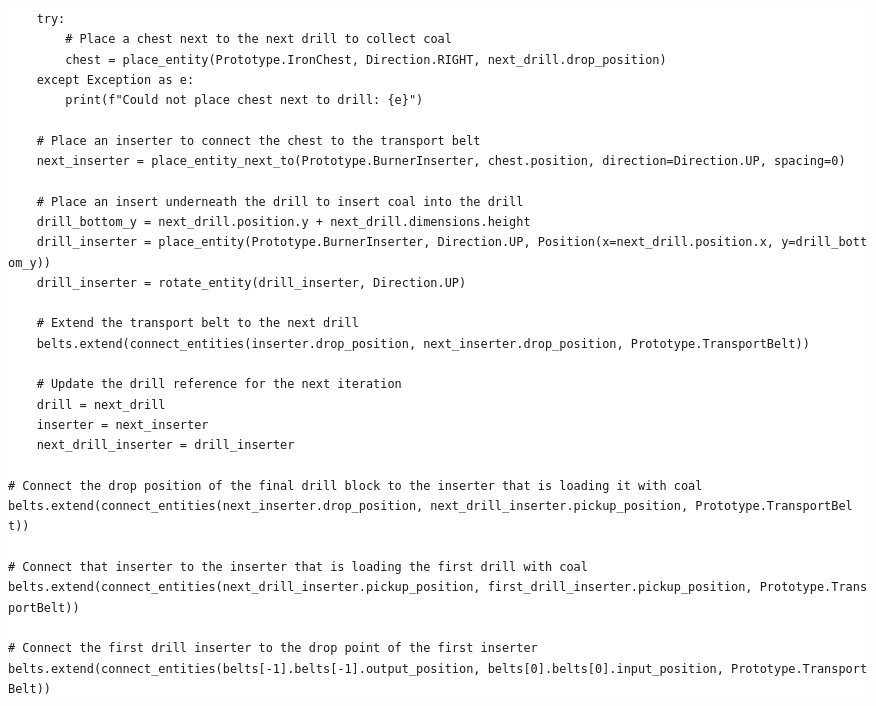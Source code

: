         try:
            # Place a chest next to the next drill to collect coal
            chest = place_entity(Prototype.IronChest, Direction.RIGHT, next_drill.drop_position)
        except Exception as e:
            print(f"Could not place chest next to drill: {e}")

        # Place an inserter to connect the chest to the transport belt
        next_inserter = place_entity_next_to(Prototype.BurnerInserter, chest.position, direction=Direction.UP, spacing=0)

        # Place an insert underneath the drill to insert coal into the drill
        drill_bottom_y = next_drill.position.y + next_drill.dimensions.height
        drill_inserter = place_entity(Prototype.BurnerInserter, Direction.UP, Position(x=next_drill.position.x, y=drill_bottom_y))
        drill_inserter = rotate_entity(drill_inserter, Direction.UP)

        # Extend the transport belt to the next drill
        belts.extend(connect_entities(inserter.drop_position, next_inserter.drop_position, Prototype.TransportBelt))

        # Update the drill reference for the next iteration
        drill = next_drill
        inserter = next_inserter
        next_drill_inserter = drill_inserter

    # Connect the drop position of the final drill block to the inserter that is loading it with coal
    belts.extend(connect_entities(next_inserter.drop_position, next_drill_inserter.pickup_position, Prototype.TransportBelt))

    # Connect that inserter to the inserter that is loading the first drill with coal
    belts.extend(connect_entities(next_drill_inserter.pickup_position, first_drill_inserter.pickup_position, Prototype.TransportBelt))

    # Connect the first drill inserter to the drop point of the first inserter
    belts.extend(connect_entities(belts[-1].belts[-1].output_position, belts[0].belts[0].input_position, Prototype.TransportBelt))
